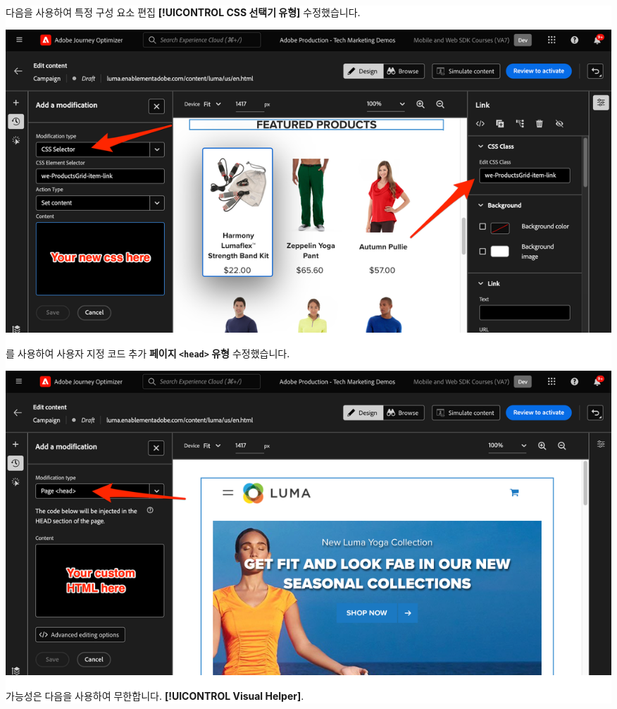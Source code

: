 다음을 사용하여 특정 구성 요소 편집 **[!UICONTROL CSS 선택기 유형]** 수정했습니다.

![CSS 수정](../assets/web-channel-css-selector.png)

를 사용하여 사용자 지정 코드 추가 **페이지 `<head>` 유형** 수정했습니다.

![헤드 수정](../assets/web-channel-page-head-modification.png)

가능성은 다음을 사용하여 무한합니다. **[!UICONTROL Visual Helper]**.
